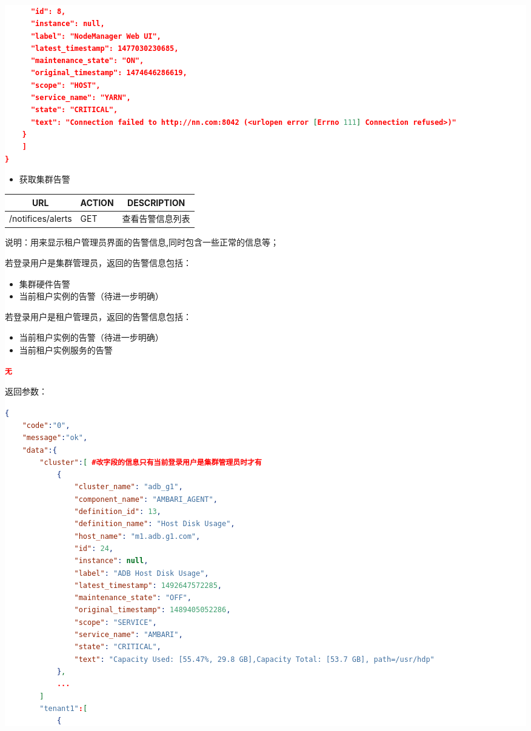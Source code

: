 ```json
      "id": 8,
      "instance": null,
      "label": "NodeManager Web UI",
      "latest_timestamp": 1477030230685,
      "maintenance_state": "ON",
      "original_timestamp": 1474646286619,
      "scope": "HOST",
      "service_name": "YARN",
      "state": "CRITICAL",
      "text": "Connection failed to http://nn.com:8042 (<urlopen error [Errno 111] Connection refused>)"
    }
    ]
}
```

* 获取集群告警

| URL               | ACTION | DESCRIPTION |
| ----------------- | ------ | ----------- |
| /notifices/alerts | GET    | 查看告警信息列表    |

说明：用来显示租户管理员界面的告警信息,同时包含一些正常的信息等；

若登录用户是集群管理员，返回的告警信息包括：

- 集群硬件告警
- 当前租户实例的告警（待进一步明确）

若登录用户是租户管理员，返回的告警信息包括：

- 当前租户实例的告警（待进一步明确）
- 当前租户实例服务的告警

```json
无
```

返回参数：

```json
{
	"code":"0",
	"message":"ok",
	"data":{
		"cluster":[	#改字段的信息只有当前登录用户是集群管理员时才有
			{
				"cluster_name": "adb_g1",
				"component_name": "AMBARI_AGENT",
				"definition_id": 13,
				"definition_name": "Host Disk Usage",
				"host_name": "m1.adb.g1.com",
				"id": 24,
				"instance": null,
				"label": "ADB Host Disk Usage",
				"latest_timestamp": 1492647572285,
				"maintenance_state": "OFF",
				"original_timestamp": 1489405052286,
				"scope": "SERVICE",
				"service_name": "AMBARI",
				"state": "CRITICAL",
				"text": "Capacity Used: [55.47%, 29.8 GB],Capacity Total: [53.7 GB], path=/usr/hdp"
			},
			...
		]
		"tenant1":[
			{
```